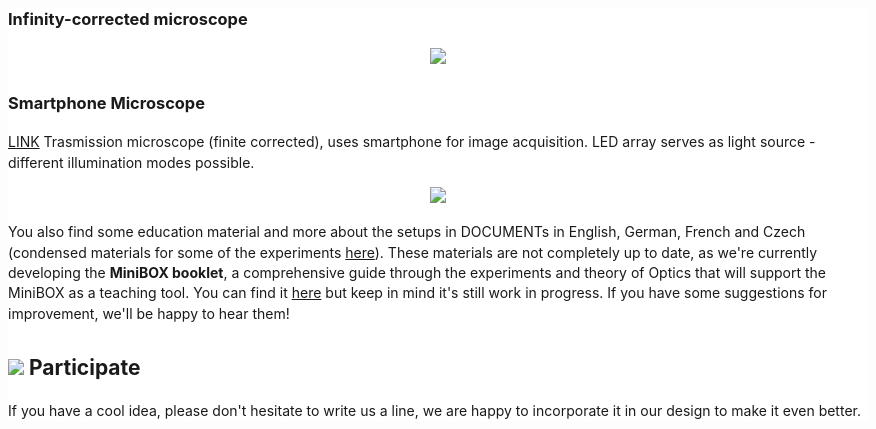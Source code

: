 ### Infinity-corrected microscope
<p align="center">
<a href="#scheme03" name="scheme03"><img src="../IMAGES/miniBOX_infinity_microscope.png" width="430"></a>
</p>

### Smartphone Microscope
[LINK](../../APPLICATIONS/APP_SMARTPHONE_MICROSCOPE)
Trasmission microscope (finite corrected), uses smartphone for image acquisition. LED array serves as light source - different illumination modes possible.
<p align="center">
<a href="#scheme04" name="scheme04"><img src="../IMAGES/miniBOX_smartphone_microscope.png" width="370"></a>
</p>


You also find some education material and more about the setups in DOCUMENTs in English, German, French and Czech (condensed materials for some of the experiments [here](../DOCUMENTS/SimpleBOX)). These materials are not completely up to date, as we're currently developing the **MiniBOX booklet**, a comprehensive guide through the experiments and theory of Optics that will support the MiniBOX as a teaching tool. You can find it [here](../DOCUMENTS/MiniBOX_booklet) but keep in mind it's still work in progress. If you have some suggestions for improvement, we'll be happy to hear them!   

## <a href="#icon03" name="icon03"><img src="../IMAGES/S.png" height="40"></a> Participate
If you have a cool idea, please don't hesitate to write us a line, we are happy to incorporate it in our design to make it even better.
